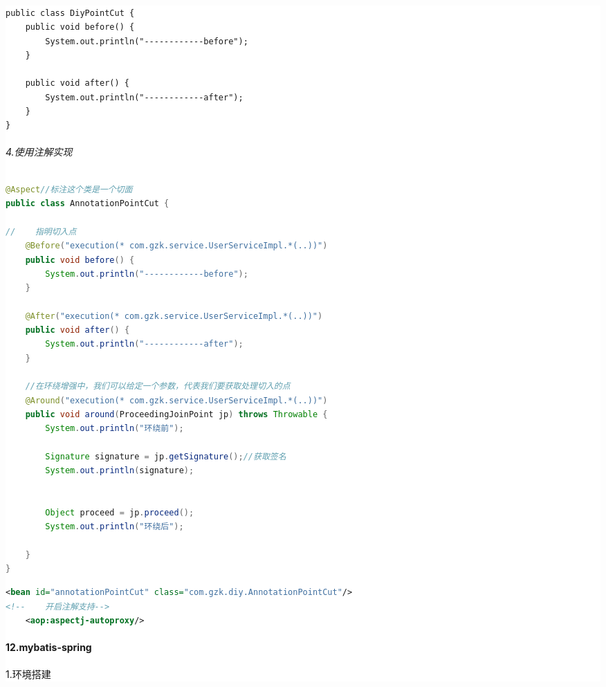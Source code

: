 ```
public class DiyPointCut {
    public void before() {
        System.out.println("------------before");
    }

    public void after() {
        System.out.println("------------after");
    }
}
```

###### 4.使用注解实现

```java
@Aspect//标注这个类是一个切面
public class AnnotationPointCut {

//    指明切入点
    @Before("execution(* com.gzk.service.UserServiceImpl.*(..))")
    public void before() {
        System.out.println("------------before");
    }

    @After("execution(* com.gzk.service.UserServiceImpl.*(..))")
    public void after() {
        System.out.println("------------after");
    }

    //在环绕增强中，我们可以给定一个参数，代表我们要获取处理切入的点
    @Around("execution(* com.gzk.service.UserServiceImpl.*(..))")
    public void around(ProceedingJoinPoint jp) throws Throwable {
        System.out.println("环绕前");

        Signature signature = jp.getSignature();//获取签名
        System.out.println(signature);


        Object proceed = jp.proceed();
        System.out.println("环绕后");

    }
}
```

```xml
<bean id="annotationPointCut" class="com.gzk.diy.AnnotationPointCut"/>
<!--    开启注解支持-->
    <aop:aspectj-autoproxy/>
```

#### 12.mybatis-spring

1.环境搭建
